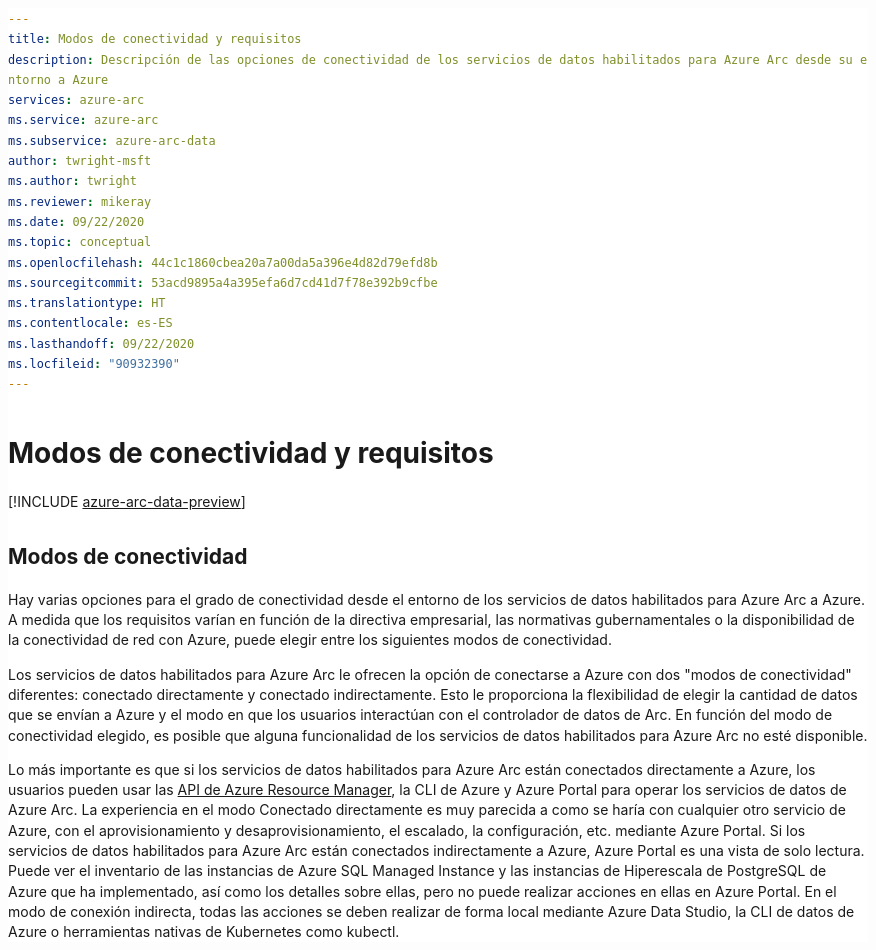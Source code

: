 ```yaml
---
title: Modos de conectividad y requisitos
description: Descripción de las opciones de conectividad de los servicios de datos habilitados para Azure Arc desde su entorno a Azure
services: azure-arc
ms.service: azure-arc
ms.subservice: azure-arc-data
author: twright-msft
ms.author: twright
ms.reviewer: mikeray
ms.date: 09/22/2020
ms.topic: conceptual
ms.openlocfilehash: 44c1c1860cbea20a7a00da5a396e4d82d79efd8b
ms.sourcegitcommit: 53acd9895a4a395efa6d7cd41d7f78e392b9cfbe
ms.translationtype: HT
ms.contentlocale: es-ES
ms.lasthandoff: 09/22/2020
ms.locfileid: "90932390"
---
```

# <a name="connectivity-modes-and-requirements"></a>Modos de conectividad y requisitos

[!INCLUDE [azure-arc-data-preview](../../../includes/azure-arc-data-preview.md)]

## <a name="connectivity-modes"></a>Modos de conectividad

Hay varias opciones para el grado de conectividad desde el entorno de los servicios de datos habilitados para Azure Arc a Azure. A medida que los requisitos varían en función de la directiva empresarial, las normativas gubernamentales o la disponibilidad de la conectividad de red con Azure, puede elegir entre los siguientes modos de conectividad.

Los servicios de datos habilitados para Azure Arc le ofrecen la opción de conectarse a Azure con dos "modos de conectividad" diferentes: conectado directamente y conectado indirectamente.  Esto le proporciona la flexibilidad de elegir la cantidad de datos que se envían a Azure y el modo en que los usuarios interactúan con el controlador de datos de Arc. En función del modo de conectividad elegido, es posible que alguna funcionalidad de los servicios de datos habilitados para Azure Arc no esté disponible.

Lo más importante es que si los servicios de datos habilitados para Azure Arc están conectados directamente a Azure, los usuarios pueden usar las [API de Azure Resource Manager](/rest/api/resources/), la CLI de Azure y Azure Portal para operar los servicios de datos de Azure Arc. La experiencia en el modo Conectado directamente es muy parecida a como se haría con cualquier otro servicio de Azure, con el aprovisionamiento y desaprovisionamiento, el escalado, la configuración, etc. mediante Azure Portal.  Si los servicios de datos habilitados para Azure Arc están conectados indirectamente a Azure, Azure Portal es una vista de solo lectura. Puede ver el inventario de las instancias de Azure SQL Managed Instance y las instancias de Hiperescala de PostgreSQL de Azure que ha implementado, así como los detalles sobre ellas, pero no puede realizar acciones en ellas en Azure Portal.  En el modo de conexión indirecta, todas las acciones se deben realizar de forma local mediante Azure Data Studio, la CLI de datos de Azure o herramientas nativas de Kubernetes como kubectl.
